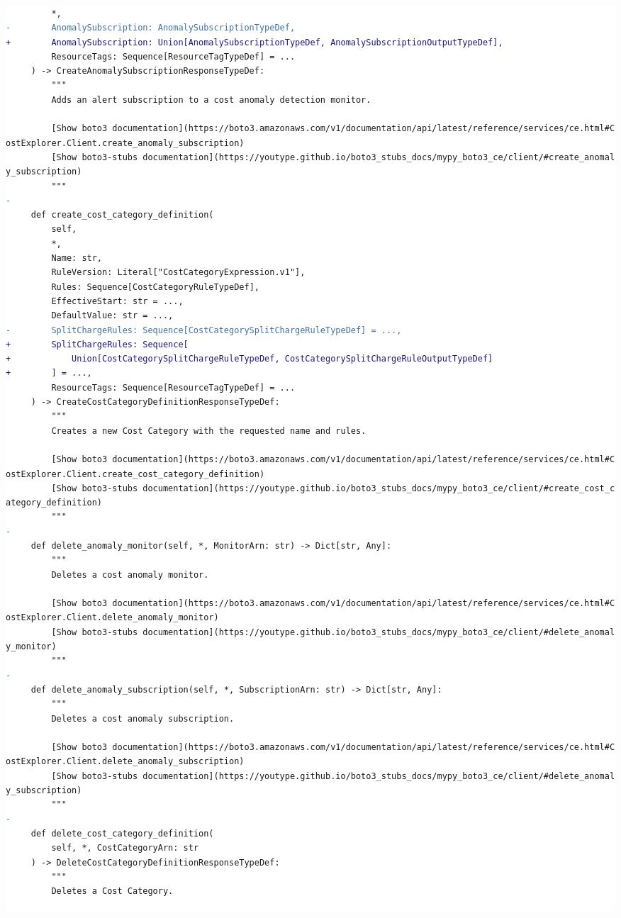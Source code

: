 ```diff
         *,
-        AnomalySubscription: AnomalySubscriptionTypeDef,
+        AnomalySubscription: Union[AnomalySubscriptionTypeDef, AnomalySubscriptionOutputTypeDef],
         ResourceTags: Sequence[ResourceTagTypeDef] = ...
     ) -> CreateAnomalySubscriptionResponseTypeDef:
         """
         Adds an alert subscription to a cost anomaly detection monitor.
 
         [Show boto3 documentation](https://boto3.amazonaws.com/v1/documentation/api/latest/reference/services/ce.html#CostExplorer.Client.create_anomaly_subscription)
         [Show boto3-stubs documentation](https://youtype.github.io/boto3_stubs_docs/mypy_boto3_ce/client/#create_anomaly_subscription)
         """
-
     def create_cost_category_definition(
         self,
         *,
         Name: str,
         RuleVersion: Literal["CostCategoryExpression.v1"],
         Rules: Sequence[CostCategoryRuleTypeDef],
         EffectiveStart: str = ...,
         DefaultValue: str = ...,
-        SplitChargeRules: Sequence[CostCategorySplitChargeRuleTypeDef] = ...,
+        SplitChargeRules: Sequence[
+            Union[CostCategorySplitChargeRuleTypeDef, CostCategorySplitChargeRuleOutputTypeDef]
+        ] = ...,
         ResourceTags: Sequence[ResourceTagTypeDef] = ...
     ) -> CreateCostCategoryDefinitionResponseTypeDef:
         """
         Creates a new Cost Category with the requested name and rules.
 
         [Show boto3 documentation](https://boto3.amazonaws.com/v1/documentation/api/latest/reference/services/ce.html#CostExplorer.Client.create_cost_category_definition)
         [Show boto3-stubs documentation](https://youtype.github.io/boto3_stubs_docs/mypy_boto3_ce/client/#create_cost_category_definition)
         """
-
     def delete_anomaly_monitor(self, *, MonitorArn: str) -> Dict[str, Any]:
         """
         Deletes a cost anomaly monitor.
 
         [Show boto3 documentation](https://boto3.amazonaws.com/v1/documentation/api/latest/reference/services/ce.html#CostExplorer.Client.delete_anomaly_monitor)
         [Show boto3-stubs documentation](https://youtype.github.io/boto3_stubs_docs/mypy_boto3_ce/client/#delete_anomaly_monitor)
         """
-
     def delete_anomaly_subscription(self, *, SubscriptionArn: str) -> Dict[str, Any]:
         """
         Deletes a cost anomaly subscription.
 
         [Show boto3 documentation](https://boto3.amazonaws.com/v1/documentation/api/latest/reference/services/ce.html#CostExplorer.Client.delete_anomaly_subscription)
         [Show boto3-stubs documentation](https://youtype.github.io/boto3_stubs_docs/mypy_boto3_ce/client/#delete_anomaly_subscription)
         """
-
     def delete_cost_category_definition(
         self, *, CostCategoryArn: str
     ) -> DeleteCostCategoryDefinitionResponseTypeDef:
         """
         Deletes a Cost Category.
 
```